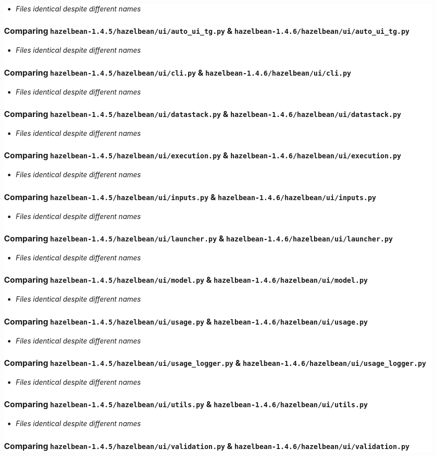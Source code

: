  * *Files identical despite different names*

### Comparing `hazelbean-1.4.5/hazelbean/ui/auto_ui_tg.py` & `hazelbean-1.4.6/hazelbean/ui/auto_ui_tg.py`

 * *Files identical despite different names*

### Comparing `hazelbean-1.4.5/hazelbean/ui/cli.py` & `hazelbean-1.4.6/hazelbean/ui/cli.py`

 * *Files identical despite different names*

### Comparing `hazelbean-1.4.5/hazelbean/ui/datastack.py` & `hazelbean-1.4.6/hazelbean/ui/datastack.py`

 * *Files identical despite different names*

### Comparing `hazelbean-1.4.5/hazelbean/ui/execution.py` & `hazelbean-1.4.6/hazelbean/ui/execution.py`

 * *Files identical despite different names*

### Comparing `hazelbean-1.4.5/hazelbean/ui/inputs.py` & `hazelbean-1.4.6/hazelbean/ui/inputs.py`

 * *Files identical despite different names*

### Comparing `hazelbean-1.4.5/hazelbean/ui/launcher.py` & `hazelbean-1.4.6/hazelbean/ui/launcher.py`

 * *Files identical despite different names*

### Comparing `hazelbean-1.4.5/hazelbean/ui/model.py` & `hazelbean-1.4.6/hazelbean/ui/model.py`

 * *Files identical despite different names*

### Comparing `hazelbean-1.4.5/hazelbean/ui/usage.py` & `hazelbean-1.4.6/hazelbean/ui/usage.py`

 * *Files identical despite different names*

### Comparing `hazelbean-1.4.5/hazelbean/ui/usage_logger.py` & `hazelbean-1.4.6/hazelbean/ui/usage_logger.py`

 * *Files identical despite different names*

### Comparing `hazelbean-1.4.5/hazelbean/ui/utils.py` & `hazelbean-1.4.6/hazelbean/ui/utils.py`

 * *Files identical despite different names*

### Comparing `hazelbean-1.4.5/hazelbean/ui/validation.py` & `hazelbean-1.4.6/hazelbean/ui/validation.py`

